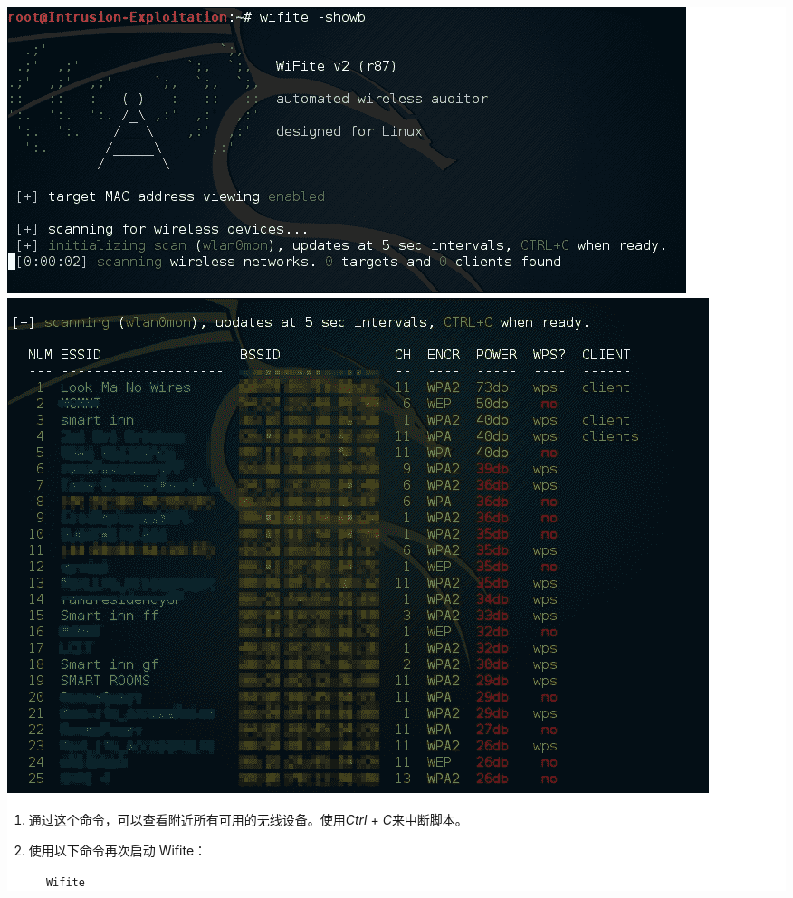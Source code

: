 ![如何操作...](img/image_10_014.jpg)![如何操作...](img/image_10_015.jpg)

1.  通过这个命令，可以查看附近所有可用的无线设备。使用*Ctrl* + *C*来中断脚本。

1.  使用以下命令再次启动 Wifite：

```
      Wifite

```
